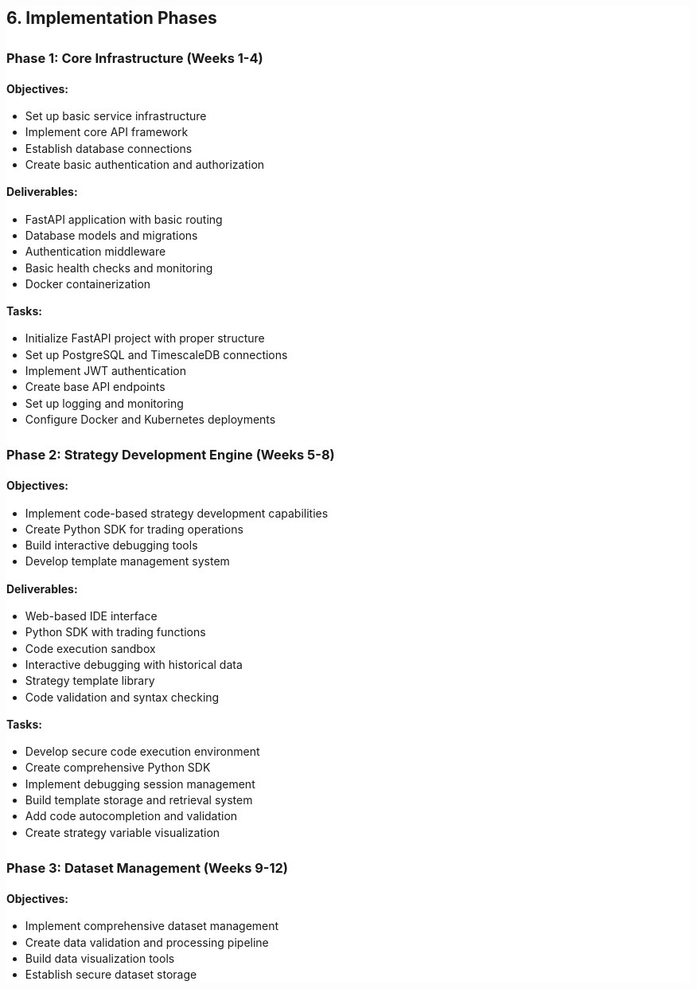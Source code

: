 ## 6. Implementation Phases

### Phase 1: Core Infrastructure (Weeks 1-4)

**Objectives:**
- Set up basic service infrastructure
- Implement core API framework
- Establish database connections
- Create basic authentication and authorization

**Deliverables:**
- FastAPI application with basic routing
- Database models and migrations
- Authentication middleware
- Basic health checks and monitoring
- Docker containerization

**Tasks:**
- Initialize FastAPI project with proper structure
- Set up PostgreSQL and TimescaleDB connections
- Implement JWT authentication
- Create base API endpoints
- Set up logging and monitoring
- Configure Docker and Kubernetes deployments

### Phase 2: Strategy Development Engine (Weeks 5-8)

**Objectives:**
- Implement code-based strategy development capabilities
- Create Python SDK for trading operations
- Build interactive debugging tools
- Develop template management system

**Deliverables:**
- Web-based IDE interface
- Python SDK with trading functions
- Code execution sandbox
- Interactive debugging with historical data
- Strategy template library
- Code validation and syntax checking

**Tasks:**
- Develop secure code execution environment
- Create comprehensive Python SDK
- Implement debugging session management
- Build template storage and retrieval system
- Add code autocompletion and validation
- Create strategy variable visualization

### Phase 3: Dataset Management (Weeks 9-12)

**Objectives:**
- Implement comprehensive dataset management
- Create data validation and processing pipeline
- Build data visualization tools
- Establish secure dataset storage
